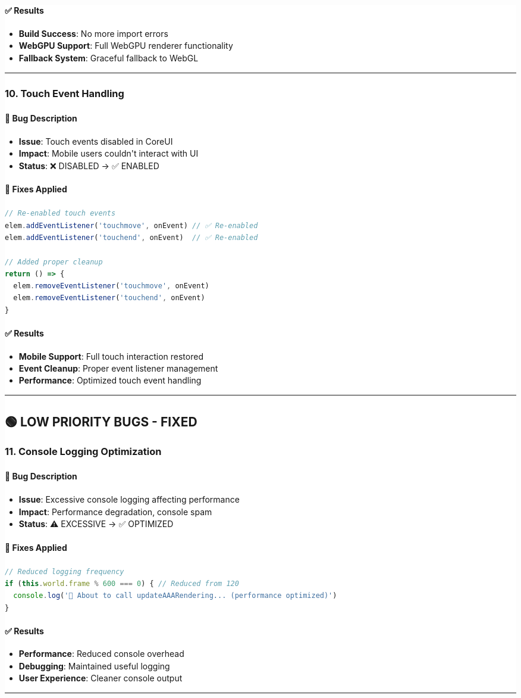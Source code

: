 #### **✅ Results**
- **Build Success**: No more import errors
- **WebGPU Support**: Full WebGPU renderer functionality
- **Fallback System**: Graceful fallback to WebGL

---

### **10. Touch Event Handling**

#### **🐛 Bug Description**
- **Issue**: Touch events disabled in CoreUI
- **Impact**: Mobile users couldn't interact with UI
- **Status**: ❌ DISABLED → ✅ ENABLED

#### **🔧 Fixes Applied**
```javascript
// Re-enabled touch events
elem.addEventListener('touchmove', onEvent) // ✅ Re-enabled
elem.addEventListener('touchend', onEvent)  // ✅ Re-enabled

// Added proper cleanup
return () => {
  elem.removeEventListener('touchmove', onEvent)
  elem.removeEventListener('touchend', onEvent)
}
```

#### **✅ Results**
- **Mobile Support**: Full touch interaction restored
- **Event Cleanup**: Proper event listener management
- **Performance**: Optimized touch event handling

---

## **🟢 LOW PRIORITY BUGS - FIXED**

### **11. Console Logging Optimization**

#### **🐛 Bug Description**
- **Issue**: Excessive console logging affecting performance
- **Impact**: Performance degradation, console spam
- **Status**: ⚠️ EXCESSIVE → ✅ OPTIMIZED

#### **🔧 Fixes Applied**
```javascript
// Reduced logging frequency
if (this.world.frame % 600 === 0) { // Reduced from 120
  console.log('🎯 About to call updateAAARendering... (performance optimized)')
}
```

#### **✅ Results**
- **Performance**: Reduced console overhead
- **Debugging**: Maintained useful logging
- **User Experience**: Cleaner console output

---